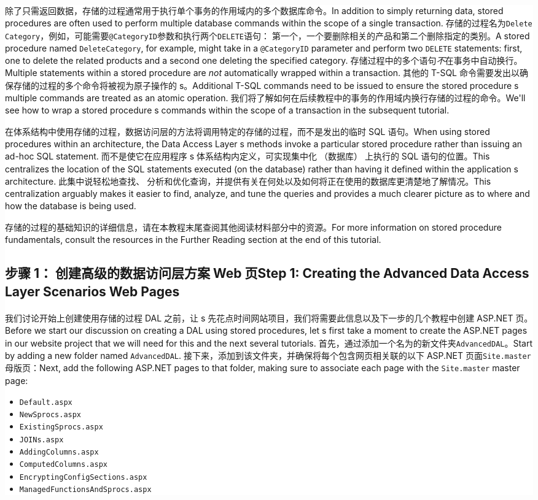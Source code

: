 <span data-ttu-id="a6e5e-137">除了只需返回数据，存储的过程通常用于执行单个事务的作用域内的多个数据库命令。</span><span class="sxs-lookup"><span data-stu-id="a6e5e-137">In addition to simply returning data, stored procedures are often used to perform multiple database commands within the scope of a single transaction.</span></span> <span data-ttu-id="a6e5e-138">存储的过程名为`DeleteCategory`，例如，可能需要`@CategoryID`参数和执行两个`DELETE`语句： 第一个，一个要删除相关的产品和第二个删除指定的类别。</span><span class="sxs-lookup"><span data-stu-id="a6e5e-138">A stored procedure named `DeleteCategory`, for example, might take in a `@CategoryID` parameter and perform two `DELETE` statements: first, one to delete the related products and a second one deleting the specified category.</span></span> <span data-ttu-id="a6e5e-139">存储过程中的多个语句*不*在事务中自动换行。</span><span class="sxs-lookup"><span data-stu-id="a6e5e-139">Multiple statements within a stored procedure are *not* automatically wrapped within a transaction.</span></span> <span data-ttu-id="a6e5e-140">其他的 T-SQL 命令需要发出以确保存储的过程的多个命令将被视为原子操作的 s。</span><span class="sxs-lookup"><span data-stu-id="a6e5e-140">Additional T-SQL commands need to be issued to ensure the stored procedure s multiple commands are treated as an atomic operation.</span></span> <span data-ttu-id="a6e5e-141">我们将了解如何在后续教程中的事务的作用域内换行存储的过程的命令。</span><span class="sxs-lookup"><span data-stu-id="a6e5e-141">We'll see how to wrap a stored procedure s commands within the scope of a transaction in the subsequent tutorial.</span></span>

<span data-ttu-id="a6e5e-142">在体系结构中使用存储的过程，数据访问层的方法将调用特定的存储的过程，而不是发出的临时 SQL 语句。</span><span class="sxs-lookup"><span data-stu-id="a6e5e-142">When using stored procedures within an architecture, the Data Access Layer s methods invoke a particular stored procedure rather than issuing an ad-hoc SQL statement.</span></span> <span data-ttu-id="a6e5e-143">而不是使它在应用程序 s 体系结构内定义，可实现集中化 （数据库） 上执行的 SQL 语句的位置。</span><span class="sxs-lookup"><span data-stu-id="a6e5e-143">This centralizes the location of the SQL statements executed (on the database) rather than having it defined within the application s architecture.</span></span> <span data-ttu-id="a6e5e-144">此集中说轻松地查找、 分析和优化查询，并提供有关在何处以及如何将正在使用的数据库更清楚地了解情况。</span><span class="sxs-lookup"><span data-stu-id="a6e5e-144">This centralization arguably makes it easier to find, analyze, and tune the queries and provides a much clearer picture as to where and how the database is being used.</span></span>

<span data-ttu-id="a6e5e-145">存储的过程的基础知识的详细信息，请在本教程末尾查阅其他阅读材料部分中的资源。</span><span class="sxs-lookup"><span data-stu-id="a6e5e-145">For more information on stored procedure fundamentals, consult the resources in the Further Reading section at the end of this tutorial.</span></span>

## <a name="step-1-creating-the-advanced-data-access-layer-scenarios-web-pages"></a><span data-ttu-id="a6e5e-146">步骤 1： 创建高级的数据访问层方案 Web 页</span><span class="sxs-lookup"><span data-stu-id="a6e5e-146">Step 1: Creating the Advanced Data Access Layer Scenarios Web Pages</span></span>

<span data-ttu-id="a6e5e-147">我们讨论开始上创建使用存储的过程 DAL 之前，让 s 先花点时间网站项目，我们将需要此信息以及下一步的几个教程中创建 ASP.NET 页。</span><span class="sxs-lookup"><span data-stu-id="a6e5e-147">Before we start our discussion on creating a DAL using stored procedures, let s first take a moment to create the ASP.NET pages in our website project that we will need for this and the next several tutorials.</span></span> <span data-ttu-id="a6e5e-148">首先，通过添加一个名为的新文件夹`AdvancedDAL`。</span><span class="sxs-lookup"><span data-stu-id="a6e5e-148">Start by adding a new folder named `AdvancedDAL`.</span></span> <span data-ttu-id="a6e5e-149">接下来，添加到该文件夹，并确保将每个包含网页相关联的以下 ASP.NET 页面`Site.master`母版页：</span><span class="sxs-lookup"><span data-stu-id="a6e5e-149">Next, add the following ASP.NET pages to that folder, making sure to associate each page with the `Site.master` master page:</span></span>

- `Default.aspx`
- `NewSprocs.aspx`
- `ExistingSprocs.aspx`
- `JOINs.aspx`
- `AddingColumns.aspx`
- `ComputedColumns.aspx`
- `EncryptingConfigSections.aspx`
- `ManagedFunctionsAndSprocs.aspx`
